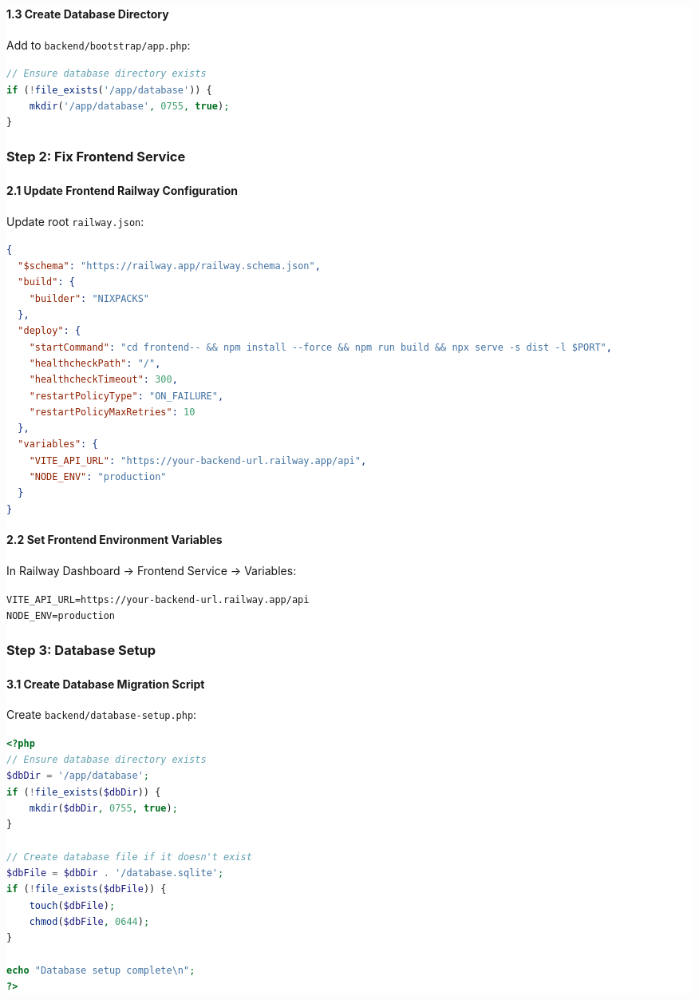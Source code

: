 #### **1.3 Create Database Directory**
Add to `backend/bootstrap/app.php`:
```php
// Ensure database directory exists
if (!file_exists('/app/database')) {
    mkdir('/app/database', 0755, true);
}
```

### **Step 2: Fix Frontend Service**

#### **2.1 Update Frontend Railway Configuration**
Update root `railway.json`:
```json
{
  "$schema": "https://railway.app/railway.schema.json",
  "build": {
    "builder": "NIXPACKS"
  },
  "deploy": {
    "startCommand": "cd frontend-- && npm install --force && npm run build && npx serve -s dist -l $PORT",
    "healthcheckPath": "/",
    "healthcheckTimeout": 300,
    "restartPolicyType": "ON_FAILURE",
    "restartPolicyMaxRetries": 10
  },
  "variables": {
    "VITE_API_URL": "https://your-backend-url.railway.app/api",
    "NODE_ENV": "production"
  }
}
```

#### **2.2 Set Frontend Environment Variables**
In Railway Dashboard → Frontend Service → Variables:
```
VITE_API_URL=https://your-backend-url.railway.app/api
NODE_ENV=production
```

### **Step 3: Database Setup**

#### **3.1 Create Database Migration Script**
Create `backend/database-setup.php`:
```php
<?php
// Ensure database directory exists
$dbDir = '/app/database';
if (!file_exists($dbDir)) {
    mkdir($dbDir, 0755, true);
}

// Create database file if it doesn't exist
$dbFile = $dbDir . '/database.sqlite';
if (!file_exists($dbFile)) {
    touch($dbFile);
    chmod($dbFile, 0644);
}

echo "Database setup complete\n";
?>
```
